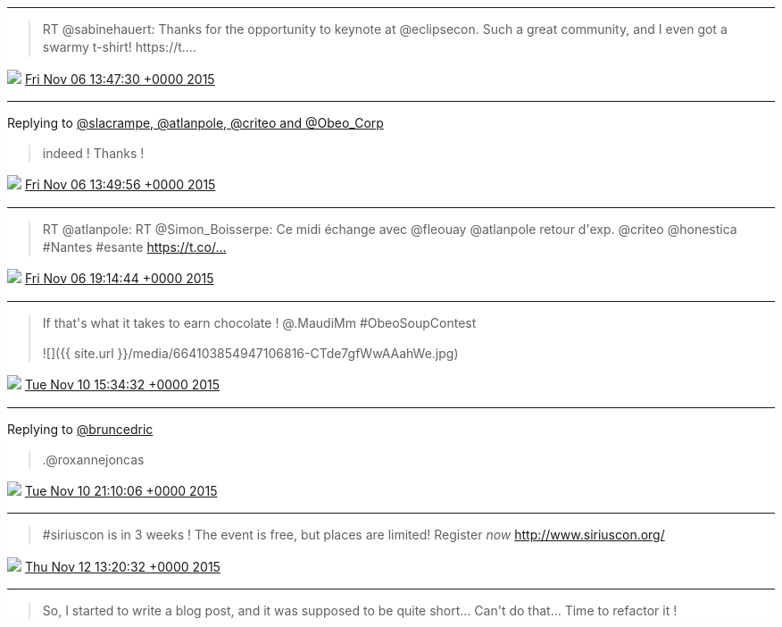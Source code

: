 ----

> RT @sabinehauert: Thanks for the opportunity to keynote at @eclipsecon. Such a great community, and I even got a swarmy t-shirt! https://t.…

<img src="{{ site.url }}/media/tweet.ico" width="12" /> [Fri Nov 06 13:47:30 +0000 2015](https://twitter.com/bruncedric/status/662627367244931072)

----

Replying to [@slacrampe, @atlanpole, @criteo and @Obeo_Corp](https://twitter.com/slacrampe/status/662625440222322688)

> indeed !  Thanks !

<img src="{{ site.url }}/media/tweet.ico" width="12" /> [Fri Nov 06 13:49:56 +0000 2015](https://twitter.com/bruncedric/status/662627981744021505)

----

> RT @atlanpole: RT @Simon_Boisserpe: Ce midi échange avec @fleouay @atlanpole retour d'exp. @criteo @honestica #Nantes #esante https://t.co/…

<img src="{{ site.url }}/media/tweet.ico" width="12" /> [Fri Nov 06 19:14:44 +0000 2015](https://twitter.com/bruncedric/status/662709719946014720)

----

> If that's what it takes to earn chocolate ! @.MaudiMm  #ObeoSoupContest 
> 
> ![]({{ site.url }}/media/664103854947106816-CTde7gfWwAAahWe.jpg)

<img src="{{ site.url }}/media/tweet.ico" width="12" /> [Tue Nov 10 15:34:32 +0000 2015](https://twitter.com/bruncedric/status/664103854947106816)

----

Replying to [@bruncedric](https://twitter.com/roxannejoncas/status/664184465405644800)

> .@roxannejoncas 
> 
> <video controls><source src="{{ site.url }}/media/664188306670923776-CTert5oW4AEtb81.mp4">Your browser does not support the video tag.</video>

<img src="{{ site.url }}/media/tweet.ico" width="12" /> [Tue Nov 10 21:10:06 +0000 2015](https://twitter.com/bruncedric/status/664188306670923776)

----

> #siriuscon is in 3 weeks ! The event is free, but places are limited! Register *now* http://www.siriuscon.org/ 
> 
> <video controls><source src="{{ site.url }}/media/664794910713888768-CTnTcpNWwAAZmHy.mp4">Your browser does not support the video tag.</video>

<img src="{{ site.url }}/media/tweet.ico" width="12" /> [Thu Nov 12 13:20:32 +0000 2015](https://twitter.com/bruncedric/status/664794910713888768)

----

> So, I started to write a blog post, and it was supposed to be quite short... Can't do that... Time to refactor it !

